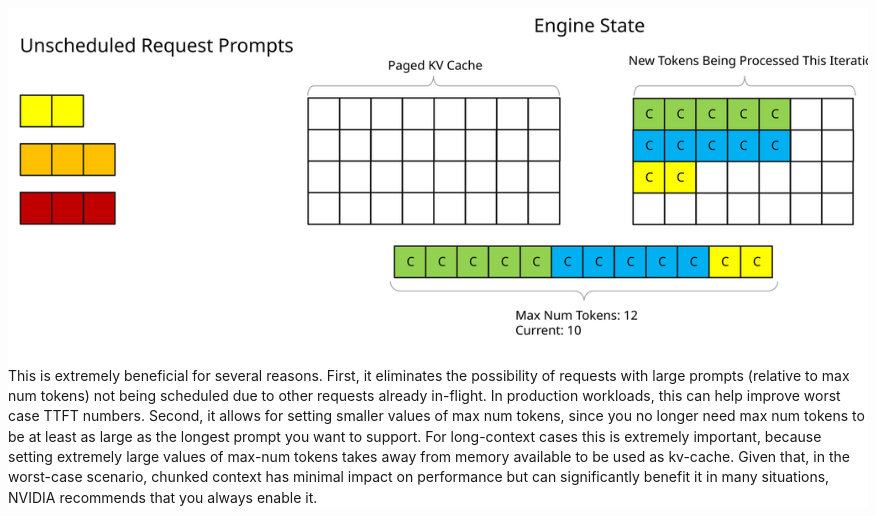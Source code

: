![TRT-LLM Scheduler Visualization Chunked Context 1](../media/TRTLLM_Scheduler_Vis_Chunked_Context_1.svg)

This is extremely beneficial for several reasons. First, it eliminates the possibility of requests with large prompts (relative to max num tokens) not being scheduled due to other requests already in-flight. In production workloads, this can help improve worst case TTFT numbers. Second, it allows for setting smaller values of max num tokens, since you no longer need max num tokens to be at least as large as the longest prompt you want to support. For long-context cases this is extremely important, because setting extremely large values of max-num tokens takes away from memory available to be used as kv-cache. Given that, in the worst-case scenario, chunked context has minimal impact on performance but can significantly benefit it in many situations, NVIDIA recommends that you always enable it.
